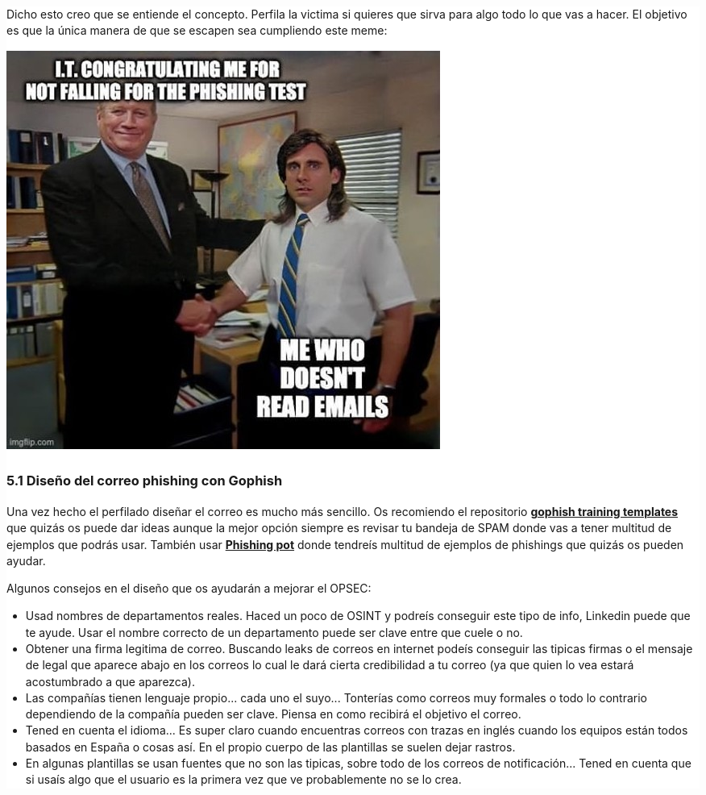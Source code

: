 Dicho esto creo que se entiende el concepto. Perfila la victima si quieres que sirva para algo todo lo que vas a hacer. El objetivo es que la única manera de que se escapen sea cumpliendo este meme:

![Desktop View](/assets/img/phishingops/read.jpg)

### 5.1 Diseño del correo phishing con Gophish
Una vez hecho el perfilado diseñar el correo es mucho más sencillo. Os recomiendo el repositorio [**gophish training templates**](https://github.com/HailBytes/gophish-training-templates) que quizás os puede dar ideas aunque la mejor opción siempre es revisar tu bandeja de SPAM donde vas a tener multitud de ejemplos que podrás usar. También usar [**Phishing pot**](https://github.com/rf-peixoto/phishing_pot) donde tendreís multitud de ejemplos de phishings que quizás os pueden ayudar. 

Algunos consejos en el diseño que os ayudarán a mejorar el OPSEC:
- Usad nombres de departamentos reales. Haced un poco de OSINT y podreís conseguir este tipo de info, Linkedin puede que te ayude. Usar el nombre correcto de un departamento puede ser clave entre que cuele o no. 
- Obtener una firma legitima de correo. Buscando leaks de correos en internet podeís conseguir las tipicas firmas o el mensaje de legal que aparece abajo en los correos lo cual le dará cierta credibilidad a tu correo (ya que quien lo vea estará acostumbrado a que aparezca).
- Las compañías tienen lenguaje propio... cada uno el suyo... Tonterías como correos muy formales o todo lo contrario dependiendo de la compañía pueden ser clave. Piensa en como recibirá el objetivo el correo.
- Tened en cuenta el idioma... Es super claro cuando encuentras correos con trazas en inglés cuando los equipos están todos basados en España o cosas así. En el propio cuerpo de las plantillas se suelen dejar rastros.
- En algunas plantillas se usan fuentes que no son las tipicas, sobre todo de los correos de notificación... Tened en cuenta que si usaís algo que el usuario es la primera vez que ve probablemente no se lo crea.
